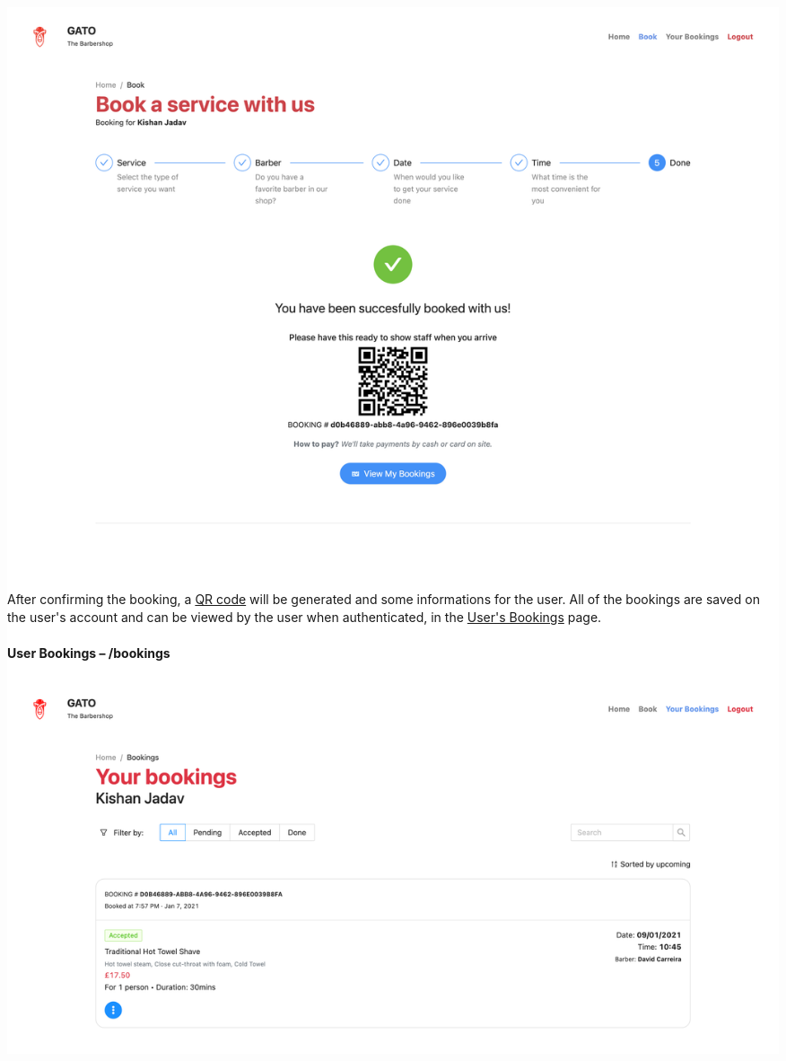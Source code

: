 ![Booking page – Booked](docs/booking_step_done.png)

After confirming the booking, a [QR code](https://en.wikipedia.org/wiki/QR_code) will be generated and some informations for the user. All of the bookings are saved on the user's account and can be viewed by the user when authenticated, in the [User's Bookings](#user-bookings-–-bookings) page.

#### User Bookings – /bookings

![User's bookings](docs/user_bookings.png)
